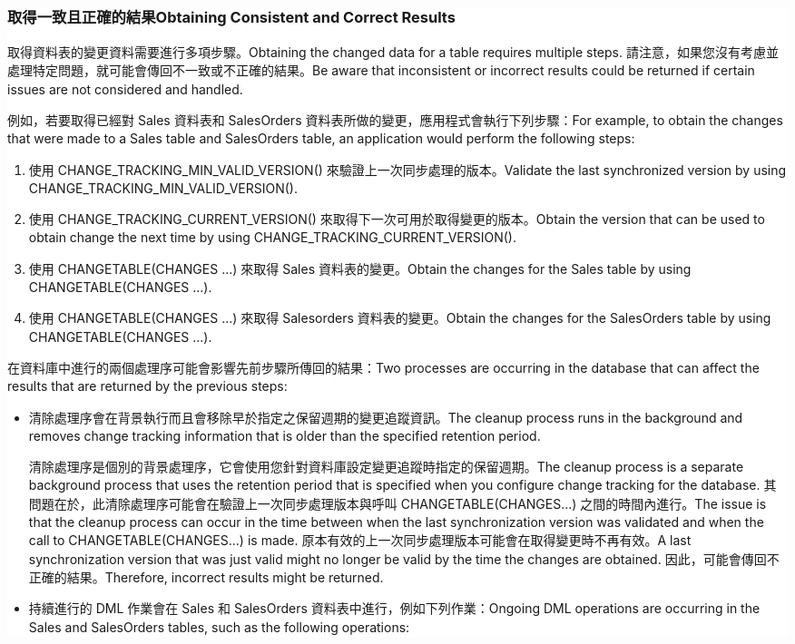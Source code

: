 ### <a name="obtaining-consistent-and-correct-results"></a><span data-ttu-id="526ad-166">取得一致且正確的結果</span><span class="sxs-lookup"><span data-stu-id="526ad-166">Obtaining Consistent and Correct Results</span></span>  
 <span data-ttu-id="526ad-167">取得資料表的變更資料需要進行多項步驟。</span><span class="sxs-lookup"><span data-stu-id="526ad-167">Obtaining the changed data for a table requires multiple steps.</span></span> <span data-ttu-id="526ad-168">請注意，如果您沒有考慮並處理特定問題，就可能會傳回不一致或不正確的結果。</span><span class="sxs-lookup"><span data-stu-id="526ad-168">Be aware that inconsistent or incorrect results could be returned if certain issues are not considered and handled.</span></span>  
  
 <span data-ttu-id="526ad-169">例如，若要取得已經對 Sales 資料表和 SalesOrders 資料表所做的變更，應用程式會執行下列步驟：</span><span class="sxs-lookup"><span data-stu-id="526ad-169">For example, to obtain the changes that were made to a Sales table and SalesOrders table, an application would perform the following steps:</span></span>  
  
1.  <span data-ttu-id="526ad-170">使用 CHANGE_TRACKING_MIN_VALID_VERSION() 來驗證上一次同步處理的版本。</span><span class="sxs-lookup"><span data-stu-id="526ad-170">Validate the last synchronized version by using CHANGE_TRACKING_MIN_VALID_VERSION().</span></span>  
  
2.  <span data-ttu-id="526ad-171">使用 CHANGE_TRACKING_CURRENT_VERSION() 來取得下一次可用於取得變更的版本。</span><span class="sxs-lookup"><span data-stu-id="526ad-171">Obtain the version that can be used to obtain change the next time by using CHANGE_TRACKING_CURRENT_VERSION().</span></span>  
  
3.  <span data-ttu-id="526ad-172">使用 CHANGETABLE(CHANGES ...) 來取得 Sales 資料表的變更。</span><span class="sxs-lookup"><span data-stu-id="526ad-172">Obtain the changes for the Sales table by using CHANGETABLE(CHANGES ...).</span></span>  
  
4.  <span data-ttu-id="526ad-173">使用 CHANGETABLE(CHANGES ...) 來取得 Salesorders 資料表的變更。</span><span class="sxs-lookup"><span data-stu-id="526ad-173">Obtain the changes for the SalesOrders table by using CHANGETABLE(CHANGES ...).</span></span>  
  
 <span data-ttu-id="526ad-174">在資料庫中進行的兩個處理序可能會影響先前步驟所傳回的結果：</span><span class="sxs-lookup"><span data-stu-id="526ad-174">Two processes are occurring in the database that can affect the results that are returned by the previous steps:</span></span>  
  
-   <span data-ttu-id="526ad-175">清除處理序會在背景執行而且會移除早於指定之保留週期的變更追蹤資訊。</span><span class="sxs-lookup"><span data-stu-id="526ad-175">The cleanup process runs in the background and removes change tracking information that is older than the specified retention period.</span></span>  
  
     <span data-ttu-id="526ad-176">清除處理序是個別的背景處理序，它會使用您針對資料庫設定變更追蹤時指定的保留週期。</span><span class="sxs-lookup"><span data-stu-id="526ad-176">The cleanup process is a separate background process that uses the retention period that is specified when you configure change tracking for the database.</span></span> <span data-ttu-id="526ad-177">其問題在於，此清除處理序可能會在驗證上一次同步處理版本與呼叫 CHANGETABLE(CHANGES...) 之間的時間內進行。</span><span class="sxs-lookup"><span data-stu-id="526ad-177">The issue is that the cleanup process can occur in the time between when the last synchronization version was validated and when the call to CHANGETABLE(CHANGES...) is made.</span></span> <span data-ttu-id="526ad-178">原本有效的上一次同步處理版本可能會在取得變更時不再有效。</span><span class="sxs-lookup"><span data-stu-id="526ad-178">A last synchronization version that was just valid might no longer be valid by the time the changes are obtained.</span></span> <span data-ttu-id="526ad-179">因此，可能會傳回不正確的結果。</span><span class="sxs-lookup"><span data-stu-id="526ad-179">Therefore, incorrect results might be returned.</span></span>  
  
-   <span data-ttu-id="526ad-180">持續進行的 DML 作業會在 Sales 和 SalesOrders 資料表中進行，例如下列作業：</span><span class="sxs-lookup"><span data-stu-id="526ad-180">Ongoing DML operations are occurring in the Sales and SalesOrders tables, such as the following operations:</span></span>  
  